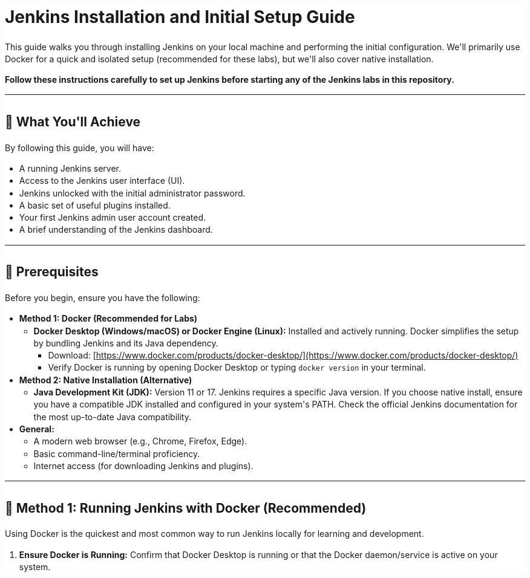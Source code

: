 # Jenkins Installation and Initial Setup Guide

This guide walks you through installing Jenkins on your local machine and performing the initial configuration. We'll primarily use Docker for a quick and isolated setup (recommended for these labs), but we'll also cover native installation.

**Follow these instructions carefully to set up Jenkins before starting any of the Jenkins labs in this repository.**

---

## 🎯 What You'll Achieve

By following this guide, you will have:
- A running Jenkins server.
- Access to the Jenkins user interface (UI).
- Jenkins unlocked with the initial administrator password.
- A basic set of useful plugins installed.
- Your first Jenkins admin user account created.
- A brief understanding of the Jenkins dashboard.

---

## 🧰 Prerequisites

Before you begin, ensure you have the following:

-   **Method 1: Docker (Recommended for Labs)**
    *   **Docker Desktop (Windows/macOS) or Docker Engine (Linux):** Installed and actively running. Docker simplifies the setup by bundling Jenkins and its Java dependency.
        *   Download: [https://www.docker.com/products/docker-desktop/](https://www.docker.com/products/docker-desktop/)
        *   Verify Docker is running by opening Docker Desktop or typing `docker version` in your terminal.
-   **Method 2: Native Installation (Alternative)**
    *   **Java Development Kit (JDK):** Version 11 or 17. Jenkins requires a specific Java version. If you choose native install, ensure you have a compatible JDK installed and configured in your system's PATH. Check the official Jenkins documentation for the most up-to-date Java compatibility.
-   **General:**
    *   A modern web browser (e.g., Chrome, Firefox, Edge).
    *   Basic command-line/terminal proficiency.
    *   Internet access (for downloading Jenkins and plugins).

---

## 🐳 Method 1: Running Jenkins with Docker (Recommended)

Using Docker is the quickest and most common way to run Jenkins locally for learning and development.

1.  **Ensure Docker is Running:**
    Confirm that Docker Desktop is running or that the Docker daemon/service is active on your system.
